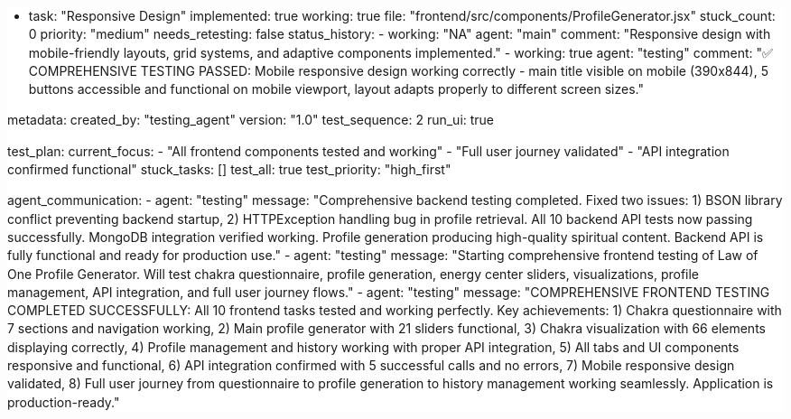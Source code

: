  - task: "Responsive Design"
    implemented: true
    working: true
    file: "frontend/src/components/ProfileGenerator.jsx"
    stuck_count: 0
    priority: "medium"
    needs_retesting: false
    status_history:
        - working: "NA"
          agent: "main"
          comment: "Responsive design with mobile-friendly layouts, grid systems, and adaptive components implemented."
        - working: true
          agent: "testing"
          comment: "✅ COMPREHENSIVE TESTING PASSED: Mobile responsive design working correctly - main title visible on mobile (390x844), 5 buttons accessible and functional on mobile viewport, layout adapts properly to different screen sizes."

metadata:
  created_by: "testing_agent"
  version: "1.0"
  test_sequence: 2
  run_ui: true

test_plan:
  current_focus:
    - "All frontend components tested and working"
    - "Full user journey validated"
    - "API integration confirmed functional"
  stuck_tasks: []
  test_all: true
  test_priority: "high_first"

agent_communication:
    - agent: "testing"
      message: "Comprehensive backend testing completed. Fixed two issues: 1) BSON library conflict preventing backend startup, 2) HTTPException handling bug in profile retrieval. All 10 backend API tests now passing successfully. MongoDB integration verified working. Profile generation producing high-quality spiritual content. Backend API is fully functional and ready for production use."
    - agent: "testing"
      message: "Starting comprehensive frontend testing of Law of One Profile Generator. Will test chakra questionnaire, profile generation, energy center sliders, visualizations, profile management, API integration, and full user journey flows."
    - agent: "testing"
      message: "COMPREHENSIVE FRONTEND TESTING COMPLETED SUCCESSFULLY: All 10 frontend tasks tested and working perfectly. Key achievements: 1) Chakra questionnaire with 7 sections and navigation working, 2) Main profile generator with 21 sliders functional, 3) Chakra visualization with 66 elements displaying correctly, 4) Profile management and history working with proper API integration, 5) All tabs and UI components responsive and functional, 6) API integration confirmed with 5 successful calls and no errors, 7) Mobile responsive design validated, 8) Full user journey from questionnaire to profile generation to history management working seamlessly. Application is production-ready."
